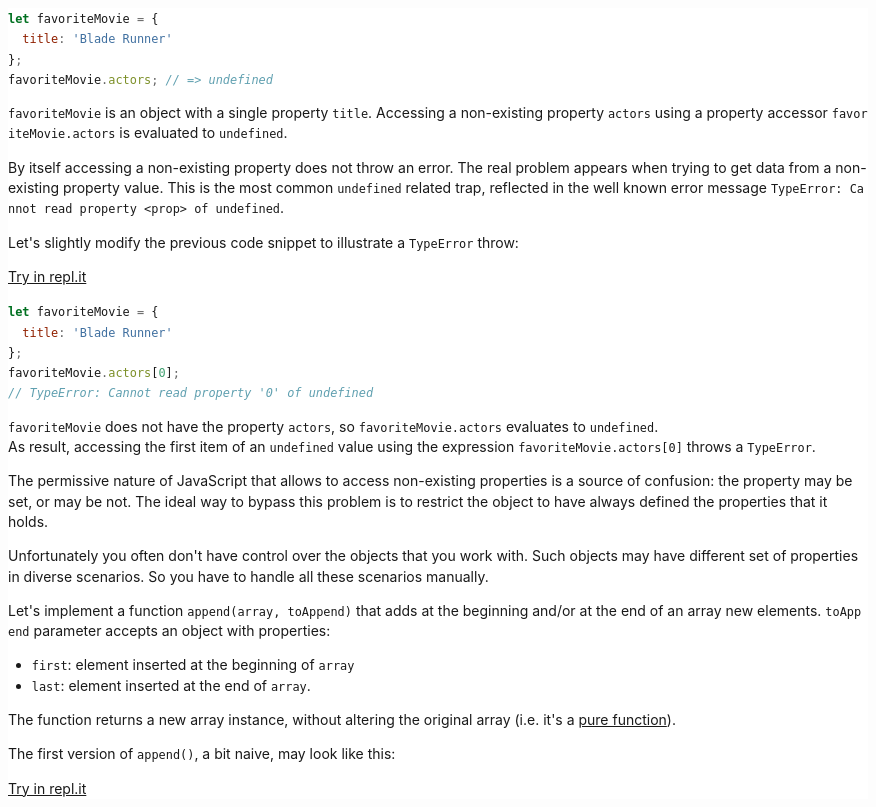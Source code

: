 ```javascript language-javascript
let favoriteMovie = {
  title: 'Blade Runner'
};
favoriteMovie.actors; // => undefined
```

`favoriteMovie` is an object with a single property `title`. Accessing a non-existing property `actors` using a property accessor `favoriteMovie.actors` is evaluated to `undefined`.

By itself accessing a non-existing property does not throw an error. The real problem appears when trying to get data from a non-existing property value. This is the most common `undefined` related trap, reflected in the well known error message `TypeError: Cannot read property <prop> of undefined`.  

Let's slightly modify the previous code snippet to illustrate a `TypeError` throw:

<div class="try-it-container">
  <a target="_blank" href="https://repl.it/HK1Z/0">Try in repl.it</a>
  <div class="clear"></div>
</div>

```javascript language-javascript 
let favoriteMovie = {
  title: 'Blade Runner'
};
favoriteMovie.actors[0];
// TypeError: Cannot read property '0' of undefined
```
`favoriteMovie` does not have the property `actors`, so `favoriteMovie.actors` evaluates to `undefined`.  
As result, accessing the first item of an `undefined` value using the expression `favoriteMovie.actors[0]` throws a `TypeError`.  

The permissive nature of JavaScript that allows to access non-existing properties is a source of confusion: the property may be set, or may be not. The ideal way to bypass this problem is to restrict the object to have always defined the properties that it holds.  

Unfortunately you often don't have control over the objects that you work with. Such objects may have different set of properties in diverse scenarios. So you have  to handle all these scenarios manually.  

Let's implement a function `append(array, toAppend)` that adds at the beginning and/or at the end of an array new elements. `toAppend` parameter accepts an object with properties:

* `first`: element inserted at the beginning of `array`
* `last`: element inserted at the end of `array`.

The function returns a new array instance, without altering the original array (i.e. it's a [pure function](https://medium.com/javascript-scene/master-the-javascript-interview-what-is-a-pure-function-d1c076bec976#.tyinnrzbi)).  

The first version of `append()`, a bit naive, may look like this:

<div class="try-it-container">
  <a target="_blank" href="https://repl.it/HK11/2">Try in repl.it</a>
  <div class="clear"></div>
</div>
